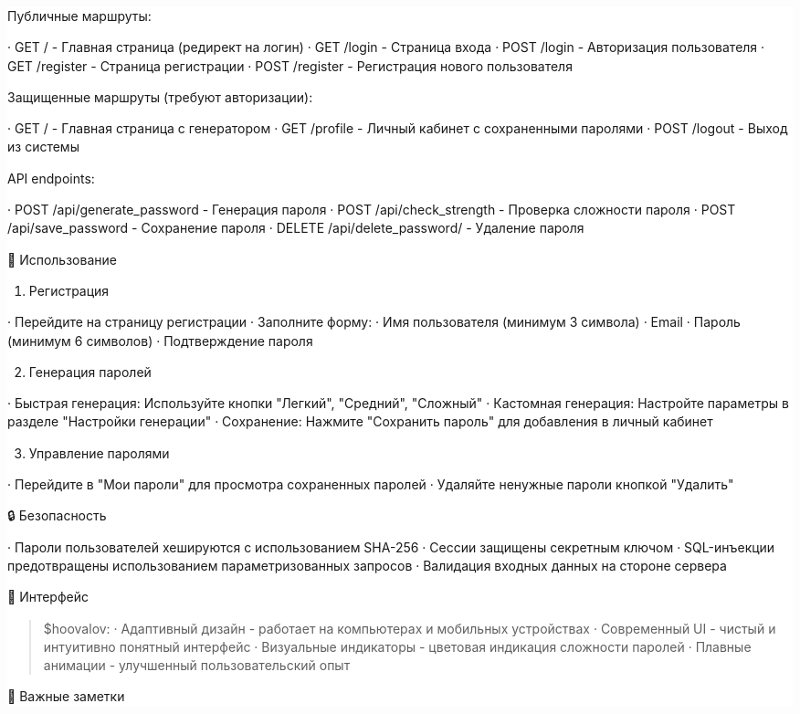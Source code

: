 Публичные маршруты:

· GET / - Главная страница (редирект на логин)
· GET /login - Страница входа
· POST /login - Авторизация пользователя
· GET /register - Страница регистрации
· POST /register - Регистрация нового пользователя

Защищенные маршруты (требуют авторизации):

· GET / - Главная страница с генератором
· GET /profile - Личный кабинет с сохраненными паролями
· POST /logout - Выход из системы

API endpoints:

· POST /api/generate_password - Генерация пароля
· POST /api/check_strength - Проверка сложности пароля
· POST /api/save_password - Сохранение пароля
· DELETE /api/delete_password/<id> - Удаление пароля

👤 Использование

1. Регистрация

· Перейдите на страницу регистрации
· Заполните форму:
  · Имя пользователя (минимум 3 символа)
  · Email
  · Пароль (минимум 6 символов)
  · Подтверждение пароля

2. Генерация паролей

· Быстрая генерация: Используйте кнопки "Легкий", "Средний", "Сложный"
· Кастомная генерация: Настройте параметры в разделе "Настройки генерации"
· Сохранение: Нажмите "Сохранить пароль" для добавления в личный кабинет

3. Управление паролями

· Перейдите в "Мои пароли" для просмотра сохраненных паролей
· Удаляйте ненужные пароли кнопкой "Удалить"

🔒 Безопасность

· Пароли пользователей хешируются с использованием SHA-256
· Сессии защищены секретным ключом
· SQL-инъекции предотвращены использованием параметризованных запросов
· Валидация входных данных на стороне сервера

🎨 Интерфейс

> $hoovalov:
· Адаптивный дизайн - работает на компьютерах и мобильных устройствах
· Современный UI - чистый и интуитивно понятный интерфейс
· Визуальные индикаторы - цветовая индикация сложности паролей
· Плавные анимации - улучшенный пользовательский опыт

🚨 Важные заметки
